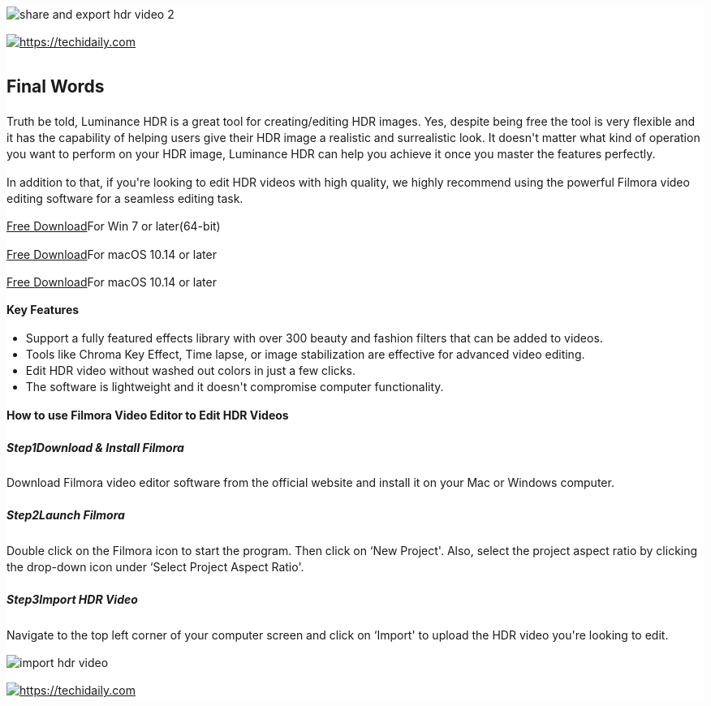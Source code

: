 ![share and export hdr video 2](https://images.wondershare.com/filmora/article-images/2022/08/luminance-hdr-9.jpg)


<a href="https://aligracehair.sjv.io/c/5597632/1880976/19272" target="_top" id="1880976">
  <img src="//a.impactradius-go.com/display-ad/19272-1880976" border="0" alt="https://techidaily.com" width="728" height="90"/>
</a>
<img height="0" width="0" src="https://aligracehair.sjv.io/i/5597632/1880976/19272" style="position:absolute;visibility:hidden;" border="0" />

## Final Words

Truth be told, Luminance HDR is a great tool for creating/editing HDR images. Yes, despite being free the tool is very flexible and it has the capability of helping users give their HDR image a realistic and surrealistic look. It doesn't matter what kind of operation you want to perform on your HDR image, Luminance HDR can help you achieve it once you master the features perfectly.

In addition to that, if you're looking to edit HDR videos with high quality, we highly recommend using the powerful Filmora video editing software for a seamless editing task.

[Free Download](https://tools.techidaily.com/wondershare/filmora/download/)For Win 7 or later(64-bit)

[Free Download](https://tools.techidaily.com/wondershare/filmora/download/)For macOS 10.14 or later

[Free Download](https://tools.techidaily.com/wondershare/filmora/download/)For macOS 10.14 or later

**Key Features**

* Support a fully featured effects library with over 300 beauty and fashion filters that can be added to videos.
* Tools like Chroma Key Effect, Time lapse, or image stabilization are effective for advanced video editing.
* Edit HDR video without washed out colors in just a few clicks.
* The software is lightweight and it doesn't compromise computer functionality.

**How to use Filmora Video Editor to Edit HDR Videos**

##### Step1Download & Install Filmora

Download Filmora video editor software from the official website and install it on your Mac or Windows computer.

##### Step2Launch Filmora

Double click on the Filmora icon to start the program. Then click on ‘New Project'. Also, select the project aspect ratio by clicking the drop-down icon under ‘Select Project Aspect Ratio'.

##### Step3Import HDR Video

Navigate to the top left corner of your computer screen and click on ‘Import' to upload the HDR video you're looking to edit.

![import hdr video](https://images.wondershare.com/filmora/article-images/2022/08/luminance-hdr-7.jpg)


<a href="https://appsumo.8odi.net/c/5597632/2112008/7443" target="_top" id="2112008">
  <img src="//a.impactradius-go.com/display-ad/7443-2112008" border="0" alt="https://techidaily.com" width="728" height="90"/>
</a>
<img height="0" width="0" src="https://appsumo.8odi.net/i/5597632/2112008/7443" style="position:absolute;visibility:hidden;" border="0" />
